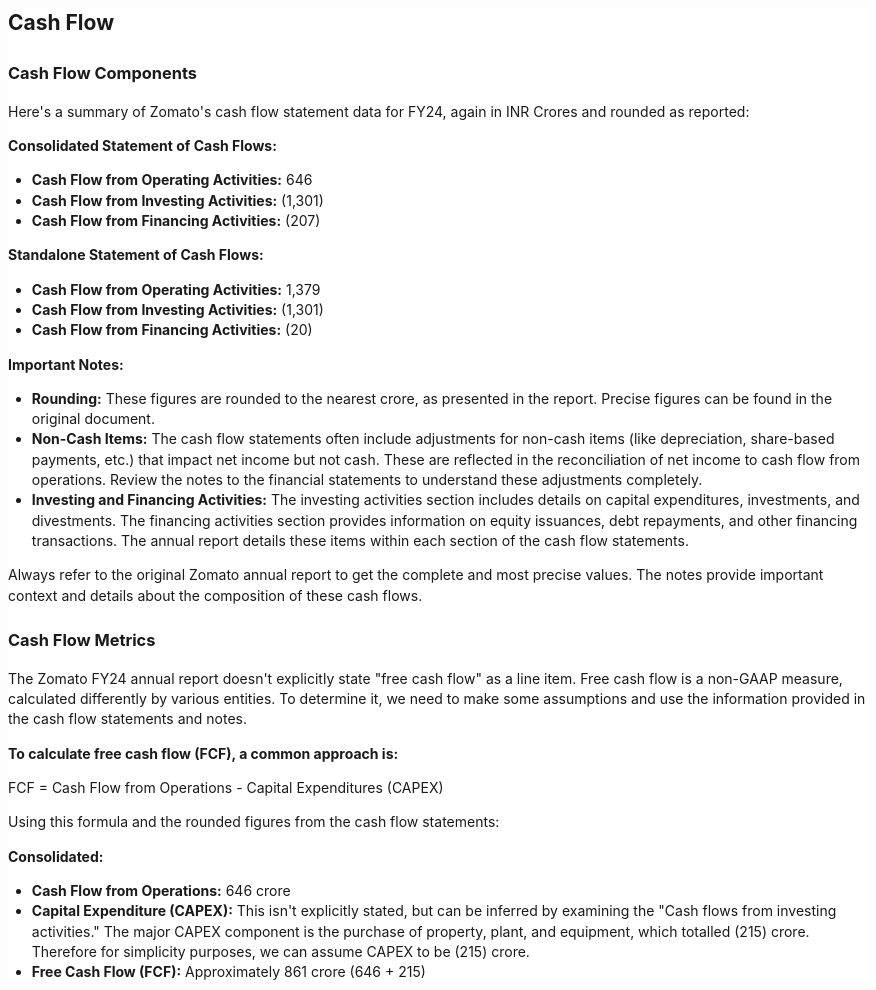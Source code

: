 
## Cash Flow
### Cash Flow Components
Here's a summary of Zomato's cash flow statement data for FY24, again in INR Crores and rounded as reported:


**Consolidated Statement of Cash Flows:**

* **Cash Flow from Operating Activities:** 646
* **Cash Flow from Investing Activities:** (1,301)
* **Cash Flow from Financing Activities:** (207)


**Standalone Statement of Cash Flows:**

* **Cash Flow from Operating Activities:** 1,379
* **Cash Flow from Investing Activities:** (1,301)
* **Cash Flow from Financing Activities:** (20)


**Important Notes:**

* **Rounding:**  These figures are rounded to the nearest crore, as presented in the report.  Precise figures can be found in the original document.
* **Non-Cash Items:**  The cash flow statements often include adjustments for non-cash items (like depreciation, share-based payments, etc.)  that impact net income but not cash. These are reflected in the reconciliation of net income to cash flow from operations.  Review the notes to the financial statements to understand these adjustments completely.
* **Investing and Financing Activities:**  The investing activities section includes details on capital expenditures, investments, and divestments. The financing activities section provides information on equity issuances, debt repayments, and other financing transactions.  The annual report details these items within each section of the cash flow statements.


Always refer to the original Zomato annual report to get the complete and most precise values. The notes provide important context and details about the composition of these cash flows.

### Cash Flow Metrics
The Zomato FY24 annual report doesn't explicitly state "free cash flow" as a line item.  Free cash flow is a non-GAAP measure, calculated differently by various entities.  To determine it, we need to make some assumptions and use the information provided in the cash flow statements and notes.


**To calculate free cash flow (FCF), a common approach is:**

FCF = Cash Flow from Operations - Capital Expenditures (CAPEX)


Using this formula and the rounded figures from the cash flow statements:


**Consolidated:**

* **Cash Flow from Operations:** 646 crore
* **Capital Expenditure (CAPEX):** This isn't explicitly stated, but can be inferred by examining the "Cash flows from investing activities."  The major CAPEX component is the purchase of property, plant, and equipment, which totalled (215) crore. Therefore for simplicity purposes, we can assume CAPEX to be (215) crore.
* **Free Cash Flow (FCF):**  Approximately 861 crore (646 + 215)
